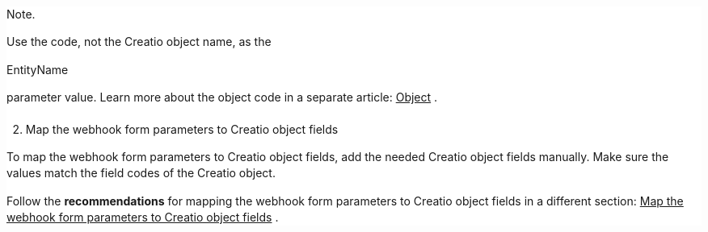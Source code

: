 



 Note.
 
 Use the code, not the Creatio object name, as the
 
 EntityName
 
 parameter value. Learn more about the object code in a separate article:
 [Object](https://academy.creatio.com/documents?id=15107&anchor=title-3028-6) 
 .
 



#### 
 2. Map the webhook form parameters to Creatio object fields



 To map the webhook form parameters to Creatio object fields, add the needed Creatio object fields manually. Make sure the values match the field codes of the Creatio object.
 



 Follow the
 **recommendations** 
 for mapping the webhook form parameters to Creatio object fields in a different section:
 [Map the webhook form parameters to Creatio object fields](#recommendations) 
 .
 




